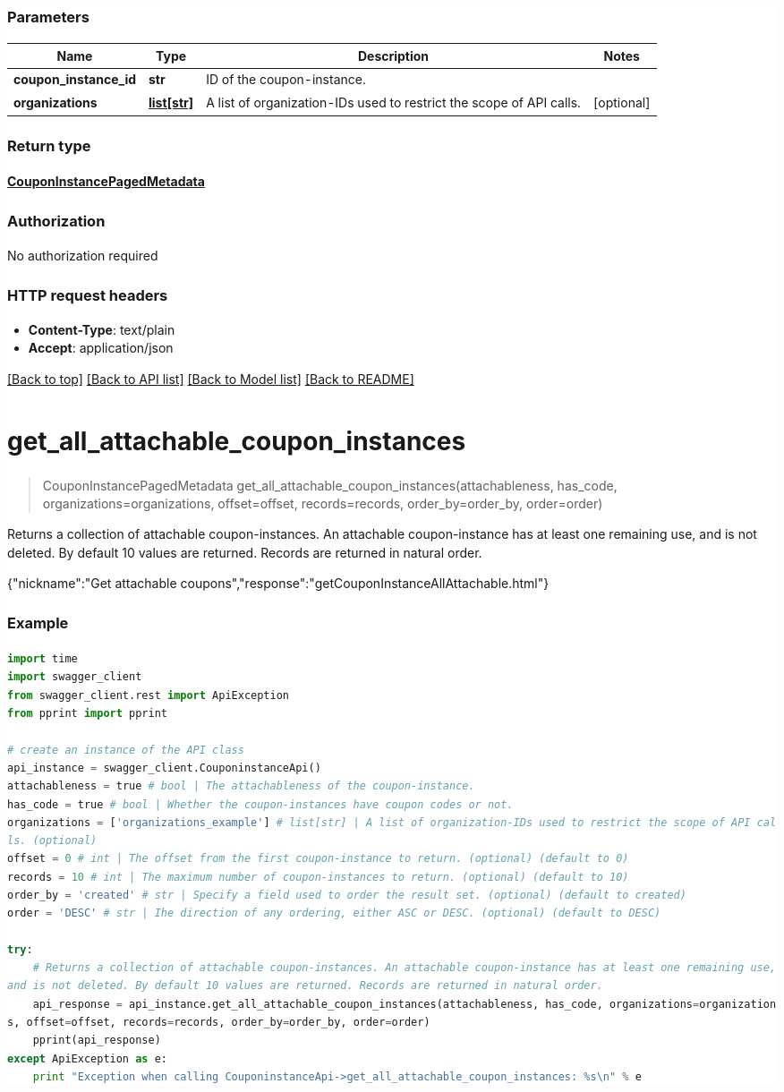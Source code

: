 ### Parameters

Name | Type | Description  | Notes
------------- | ------------- | ------------- | -------------
 **coupon_instance_id** | **str**| ID of the coupon-instance. | 
 **organizations** | [**list[str]**](str.md)| A list of organization-IDs used to restrict the scope of API calls. | [optional] 

### Return type

[**CouponInstancePagedMetadata**](CouponInstancePagedMetadata.md)

### Authorization

No authorization required

### HTTP request headers

 - **Content-Type**: text/plain
 - **Accept**: application/json

[[Back to top]](#) [[Back to API list]](../README.md#documentation-for-api-endpoints) [[Back to Model list]](../README.md#documentation-for-models) [[Back to README]](../README.md)

# **get_all_attachable_coupon_instances**
> CouponInstancePagedMetadata get_all_attachable_coupon_instances(attachableness, has_code, organizations=organizations, offset=offset, records=records, order_by=order_by, order=order)

Returns a collection of attachable coupon-instances. An attachable coupon-instance has at least one remaining use, and is not deleted. By default 10 values are returned. Records are returned in natural order.

{\"nickname\":\"Get attachable coupons\",\"response\":\"getCouponInstanceAllAttachable.html\"}

### Example 
```python
import time
import swagger_client
from swagger_client.rest import ApiException
from pprint import pprint

# create an instance of the API class
api_instance = swagger_client.CouponinstanceApi()
attachableness = true # bool | The attachableness of the coupon-instance.
has_code = true # bool | Whether the coupon-instances have coupon codes or not.
organizations = ['organizations_example'] # list[str] | A list of organization-IDs used to restrict the scope of API calls. (optional)
offset = 0 # int | The offset from the first coupon-instance to return. (optional) (default to 0)
records = 10 # int | The maximum number of coupon-instances to return. (optional) (default to 10)
order_by = 'created' # str | Specify a field used to order the result set. (optional) (default to created)
order = 'DESC' # str | Ihe direction of any ordering, either ASC or DESC. (optional) (default to DESC)

try: 
    # Returns a collection of attachable coupon-instances. An attachable coupon-instance has at least one remaining use, and is not deleted. By default 10 values are returned. Records are returned in natural order.
    api_response = api_instance.get_all_attachable_coupon_instances(attachableness, has_code, organizations=organizations, offset=offset, records=records, order_by=order_by, order=order)
    pprint(api_response)
except ApiException as e:
    print "Exception when calling CouponinstanceApi->get_all_attachable_coupon_instances: %s\n" % e
```
